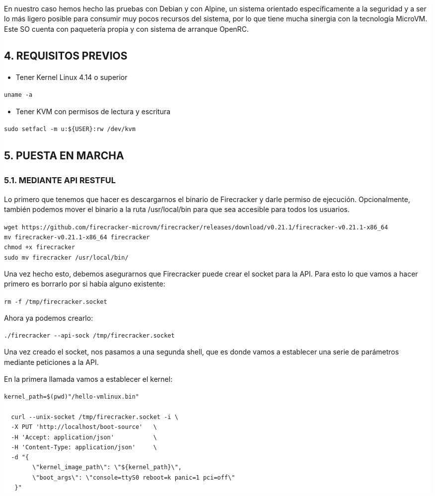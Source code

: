 
En nuestro caso hemos hecho las pruebas con Debian y con Alpine, un sistema orientado específicamente a la seguridad y a ser lo más ligero posible para consumir muy pocos recursos del sistema, por lo que tiene mucha sinergia con la tecnología MicroVM. Este SO cuenta con paquetería propia y con sistema de arranque OpenRC.

## 4. REQUISITOS PREVIOS

* Tener Kernel Linux 4.14 o superior

~~~
uname -a
~~~


* Tener KVM con permisos de lectura y escritura

~~~
sudo setfacl -m u:${USER}:rw /dev/kvm
~~~


## 5. PUESTA EN MARCHA

### 5.1. MEDIANTE API RESTFUL

Lo primero que tenemos que hacer es descargarnos el binario de Firecracker y darle permiso de ejecución. Opcionalmente, también podemos mover el binario a la ruta /usr/local/bin para que sea accesible para todos los usuarios.

~~~
wget https://github.com/firecracker-microvm/firecracker/releases/download/v0.21.1/firecracker-v0.21.1-x86_64
mv firecracker-v0.21.1-x86_64 firecracker
chmod +x firecracker
sudo mv firecracker /usr/local/bin/
~~~

Una vez hecho esto, debemos asegurarnos que Firecracker puede crear el socket para la API. Para esto lo que vamos a hacer primero es borrarlo por si había alguno existente:

~~~
rm -f /tmp/firecracker.socket
~~~

Ahora ya podemos crearlo:

~~~
./firecracker --api-sock /tmp/firecracker.socket
~~~

Una vez creado el socket, nos pasamos a una segunda shell, que es donde vamos a establecer una serie de parámetros mediante peticiones a la API.

En la primera llamada vamos a establecer el kernel:

~~~
kernel_path=$(pwd)"/hello-vmlinux.bin"

  curl --unix-socket /tmp/firecracker.socket -i \
  -X PUT 'http://localhost/boot-source'   \
  -H 'Accept: application/json'           \
  -H 'Content-Type: application/json'     \
  -d "{
        \"kernel_image_path\": \"${kernel_path}\",
        \"boot_args\": \"console=ttyS0 reboot=k panic=1 pci=off\"
   }"
~~~
